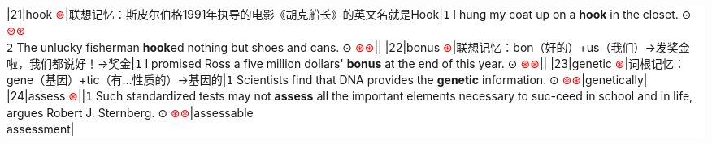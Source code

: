 |21|<font onclick="show('[hʊk]')" onclick="show('[hʊk]')">hook</font> <font onmouseover="javascript:read('HOOK','[hʊk]')" onClick="javascript:read('HOOK','[hʊk]')" style="color: rgb(255,0,0)">⊛</font>|联想记忆：斯皮尔伯格1991年执导的电影《胡克船长》的英文名就是Hook|<kbd onclick="show('n. 钩；吊钩；钩状物')" onmouseover="show('n. 钩；吊钩；钩状物')">1</kbd> I hung my coat up on a **hook** in the closet. <font title="我把外套挂在衣橱里的挂钩上。" onclick="show('我把外套挂在衣橱里的挂钩上。')" onmouseover="show('我把外套挂在衣橱里的挂钩上。')">⊙</font> <font onmouseover="javascript:read(' I hung my coat up on a hook in the closet. ','我把外套挂在衣橱里的挂钩上。')" onClick="javascript:read(' I hung my coat up on a hook in the closet. ','我把外套挂在衣橱里的挂钩上。')" style="color: rgb(255,0,0)">⊛⊛</font><br /><kbd onclick="show('v. 钩；钓（鱼）')" onmouseover="show('v. 钩；钓（鱼）')">2</kbd> The unlucky fisherman **hook**ed nothing but shoes and cans. <font title="那个倒霉的渔夫除了鞋和罐头盒之外什么也没钓着。" onclick="show('那个倒霉的渔夫除了鞋和罐头盒之外什么也没钓着。')" onmouseover="show('那个倒霉的渔夫除了鞋和罐头盒之外什么也没钓着。')">⊙</font> <font onmouseover="javascript:read(' The unlucky fisherman hooked nothing but shoes and cans. ','那个倒霉的渔夫除了鞋和罐头盒之外什么也没钓着。')" onClick="javascript:read(' The unlucky fisherman hooked nothing but shoes and cans. ','那个倒霉的渔夫除了鞋和罐头盒之外什么也没钓着。')" style="color: rgb(255,0,0)">⊛⊛</font>||
|22|<font onclick="show('[ˈbəʊnəs]')" onclick="show('[ˈbəʊnəs]')">bonus</font> <font onmouseover="javascript:read('BONUS','[ˈbəʊnəs]')" onClick="javascript:read('BONUS','[ˈbəʊnəs]')" style="color: rgb(255,0,0)">⊛</font>|联想记忆：bon（好的）+us（我们）→发奖金啦，我们都说好！→奖金|<kbd onclick="show('n. 奖金；红利')" onmouseover="show('n. 奖金；红利')">1</kbd> I promised Ross a five million dollars' **bonus** at the end of this year. <font title="我答应今年年底分给罗斯五百万美元的红利。" onclick="show('我答应今年年底分给罗斯五百万美元的红利。')" onmouseover="show('我答应今年年底分给罗斯五百万美元的红利。')">⊙</font> <font onmouseover="javascript:read(' I promised Ross a five million dollars\' bonus at the end of this year. ','我答应今年年底分给罗斯五百万美元的红利。')" onClick="javascript:read(' I promised Ross a five million dollars\' bonus at the end of this year. ','我答应今年年底分给罗斯五百万美元的红利。')" style="color: rgb(255,0,0)">⊛⊛</font>||
|23|<font onclick="show('[dʒəˈnetɪk]')" onclick="show('[dʒəˈnetɪk]')">genetic</font> <font onmouseover="javascript:read('GENETIC','[dʒəˈnetɪk]')" onClick="javascript:read('GENETIC','[dʒəˈnetɪk]')" style="color: rgb(255,0,0)">⊛</font>|词根记忆：gene（基因）+tic（有…性质的）→基因的|<kbd onclick="show('a. 基因的，遗传（学）的')" onmouseover="show('a. 基因的，遗传（学）的')">1</kbd> Scientists find that DNA provides the **genetic** information. <font title="科学家发现" onclick="show('科学家发现')" onmouseover="show('科学家发现')">⊙</font> <font onmouseover="javascript:read(' Scientists find that DNA provides the genetic information. ','科学家发现')" onClick="javascript:read(' Scientists find that DNA provides the genetic information. ','科学家发现')" style="color: rgb(255,0,0)">⊛⊛</font>|<font title="（ad. 由基因决定地）" onclick="alert('（ad. 由基因决定地）')">genetically</font>|
|24|<font onclick="show('[əˈses]')" onclick="show('[əˈses]')">assess</font> <font onmouseover="javascript:read('ASSESS','[əˈses]')" onClick="javascript:read('ASSESS','[əˈses]')" style="color: rgb(255,0,0)">⊛</font>||<kbd onclick="show('vt. 估价，评价')" onmouseover="show('vt. 估价，评价')">1</kbd> Such standardized tests may not **assess** all the important elements necessary to suc-ceed in school and in life, argues Robert J. Sternberg. <font title="罗伯特" onclick="show('罗伯特')" onmouseover="show('罗伯特')">⊙</font> <font onmouseover="javascript:read(' Such standardized tests may not assess all the important elements necessary to suc-ceed in school and in life, argues Robert J. Sternberg. ','罗伯特')" onClick="javascript:read(' Such standardized tests may not assess all the important elements necessary to suc-ceed in school and in life, argues Robert J. Sternberg. ','罗伯特')" style="color: rgb(255,0,0)">⊛⊛</font>|<font title="（a. 可估价的）" onclick="alert('（a. 可估价的）')">assessable</font><br /><font title="（n. 估价）" onclick="alert('（n. 估价）')">assessment</font>|